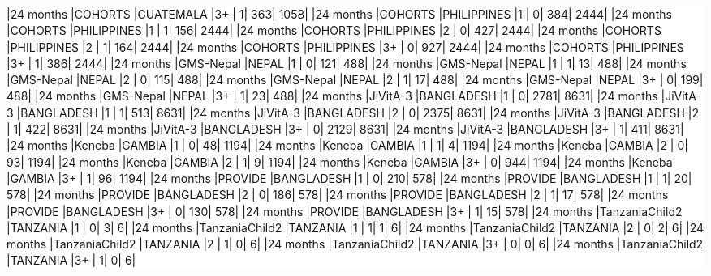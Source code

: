 |24 months |COHORTS        |GUATEMALA   |3+     |        1|    363|  1058|
|24 months |COHORTS        |PHILIPPINES |1      |        0|    384|  2444|
|24 months |COHORTS        |PHILIPPINES |1      |        1|    156|  2444|
|24 months |COHORTS        |PHILIPPINES |2      |        0|    427|  2444|
|24 months |COHORTS        |PHILIPPINES |2      |        1|    164|  2444|
|24 months |COHORTS        |PHILIPPINES |3+     |        0|    927|  2444|
|24 months |COHORTS        |PHILIPPINES |3+     |        1|    386|  2444|
|24 months |GMS-Nepal      |NEPAL       |1      |        0|    121|   488|
|24 months |GMS-Nepal      |NEPAL       |1      |        1|     13|   488|
|24 months |GMS-Nepal      |NEPAL       |2      |        0|    115|   488|
|24 months |GMS-Nepal      |NEPAL       |2      |        1|     17|   488|
|24 months |GMS-Nepal      |NEPAL       |3+     |        0|    199|   488|
|24 months |GMS-Nepal      |NEPAL       |3+     |        1|     23|   488|
|24 months |JiVitA-3       |BANGLADESH  |1      |        0|   2781|  8631|
|24 months |JiVitA-3       |BANGLADESH  |1      |        1|    513|  8631|
|24 months |JiVitA-3       |BANGLADESH  |2      |        0|   2375|  8631|
|24 months |JiVitA-3       |BANGLADESH  |2      |        1|    422|  8631|
|24 months |JiVitA-3       |BANGLADESH  |3+     |        0|   2129|  8631|
|24 months |JiVitA-3       |BANGLADESH  |3+     |        1|    411|  8631|
|24 months |Keneba         |GAMBIA      |1      |        0|     48|  1194|
|24 months |Keneba         |GAMBIA      |1      |        1|      4|  1194|
|24 months |Keneba         |GAMBIA      |2      |        0|     93|  1194|
|24 months |Keneba         |GAMBIA      |2      |        1|      9|  1194|
|24 months |Keneba         |GAMBIA      |3+     |        0|    944|  1194|
|24 months |Keneba         |GAMBIA      |3+     |        1|     96|  1194|
|24 months |PROVIDE        |BANGLADESH  |1      |        0|    210|   578|
|24 months |PROVIDE        |BANGLADESH  |1      |        1|     20|   578|
|24 months |PROVIDE        |BANGLADESH  |2      |        0|    186|   578|
|24 months |PROVIDE        |BANGLADESH  |2      |        1|     17|   578|
|24 months |PROVIDE        |BANGLADESH  |3+     |        0|    130|   578|
|24 months |PROVIDE        |BANGLADESH  |3+     |        1|     15|   578|
|24 months |TanzaniaChild2 |TANZANIA    |1      |        0|      3|     6|
|24 months |TanzaniaChild2 |TANZANIA    |1      |        1|      1|     6|
|24 months |TanzaniaChild2 |TANZANIA    |2      |        0|      2|     6|
|24 months |TanzaniaChild2 |TANZANIA    |2      |        1|      0|     6|
|24 months |TanzaniaChild2 |TANZANIA    |3+     |        0|      0|     6|
|24 months |TanzaniaChild2 |TANZANIA    |3+     |        1|      0|     6|